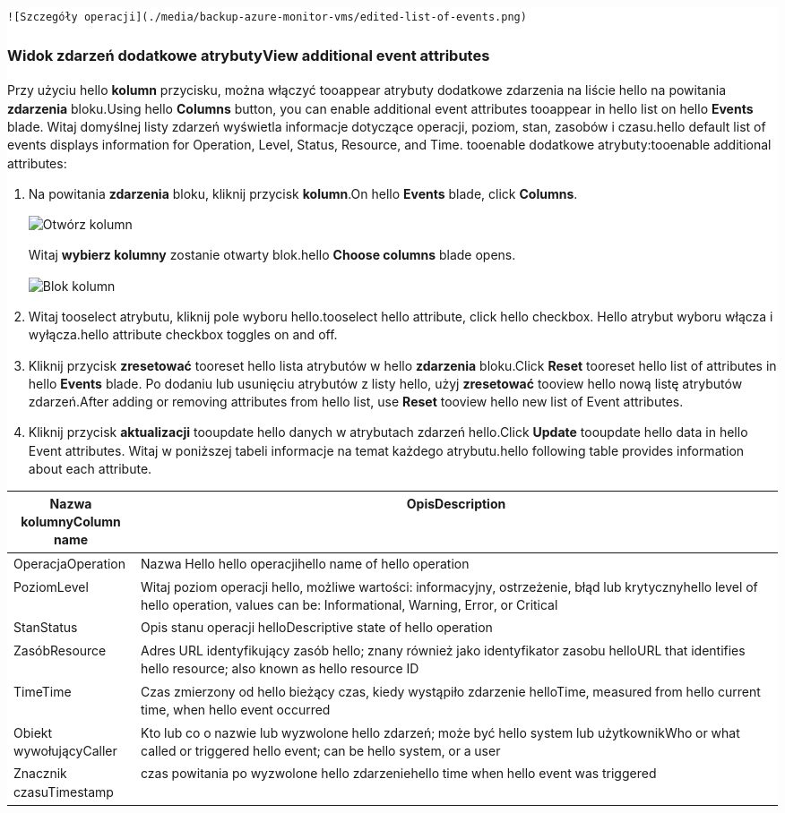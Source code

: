    ![Szczegóły operacji](./media/backup-azure-monitor-vms/edited-list-of-events.png)

### <a name="view-additional-event-attributes"></a><span data-ttu-id="474d1-205">Widok zdarzeń dodatkowe atrybuty</span><span class="sxs-lookup"><span data-stu-id="474d1-205">View additional event attributes</span></span>
<span data-ttu-id="474d1-206">Przy użyciu hello **kolumn** przycisku, można włączyć tooappear atrybuty dodatkowe zdarzenia na liście hello na powitania **zdarzenia** bloku.</span><span class="sxs-lookup"><span data-stu-id="474d1-206">Using hello **Columns** button, you can enable additional event attributes tooappear in hello list on hello **Events** blade.</span></span> <span data-ttu-id="474d1-207">Witaj domyślnej listy zdarzeń wyświetla informacje dotyczące operacji, poziom, stan, zasobów i czasu.</span><span class="sxs-lookup"><span data-stu-id="474d1-207">hello default list of events displays information for Operation, Level, Status, Resource, and Time.</span></span> <span data-ttu-id="474d1-208">tooenable dodatkowe atrybuty:</span><span class="sxs-lookup"><span data-stu-id="474d1-208">tooenable additional attributes:</span></span>

1. <span data-ttu-id="474d1-209">Na powitania **zdarzenia** bloku, kliknij przycisk **kolumn**.</span><span class="sxs-lookup"><span data-stu-id="474d1-209">On hello **Events** blade, click **Columns**.</span></span>

    ![Otwórz kolumn](./media/backup-azure-monitor-vms/audi-logs-column-button.png)

    <span data-ttu-id="474d1-211">Witaj **wybierz kolumny** zostanie otwarty blok.</span><span class="sxs-lookup"><span data-stu-id="474d1-211">hello **Choose columns** blade opens.</span></span>

    ![Blok kolumn](./media/backup-azure-monitor-vms/columns-blade.png)
2. <span data-ttu-id="474d1-213">Witaj tooselect atrybutu, kliknij pole wyboru hello.</span><span class="sxs-lookup"><span data-stu-id="474d1-213">tooselect hello attribute, click hello checkbox.</span></span> <span data-ttu-id="474d1-214">Hello atrybut wyboru włącza i wyłącza.</span><span class="sxs-lookup"><span data-stu-id="474d1-214">hello attribute checkbox toggles on and off.</span></span>
3. <span data-ttu-id="474d1-215">Kliknij przycisk **zresetować** tooreset hello lista atrybutów w hello **zdarzenia** bloku.</span><span class="sxs-lookup"><span data-stu-id="474d1-215">Click **Reset** tooreset hello list of attributes in hello **Events** blade.</span></span> <span data-ttu-id="474d1-216">Po dodaniu lub usunięciu atrybutów z listy hello, użyj **zresetować** tooview hello nową listę atrybutów zdarzeń.</span><span class="sxs-lookup"><span data-stu-id="474d1-216">After adding or removing attributes from hello list, use **Reset** tooview hello new list of Event attributes.</span></span>
4. <span data-ttu-id="474d1-217">Kliknij przycisk **aktualizacji** tooupdate hello danych w atrybutach zdarzeń hello.</span><span class="sxs-lookup"><span data-stu-id="474d1-217">Click **Update** tooupdate hello data in hello Event attributes.</span></span> <span data-ttu-id="474d1-218">Witaj w poniższej tabeli informacje na temat każdego atrybutu.</span><span class="sxs-lookup"><span data-stu-id="474d1-218">hello following table provides information about each attribute.</span></span>

| <span data-ttu-id="474d1-219">Nazwa kolumny</span><span class="sxs-lookup"><span data-stu-id="474d1-219">Column name</span></span> | <span data-ttu-id="474d1-220">Opis</span><span class="sxs-lookup"><span data-stu-id="474d1-220">Description</span></span> |
| --- | --- |
| <span data-ttu-id="474d1-221">Operacja</span><span class="sxs-lookup"><span data-stu-id="474d1-221">Operation</span></span> |<span data-ttu-id="474d1-222">Nazwa Hello hello operacji</span><span class="sxs-lookup"><span data-stu-id="474d1-222">hello name of hello operation</span></span> |
| <span data-ttu-id="474d1-223">Poziom</span><span class="sxs-lookup"><span data-stu-id="474d1-223">Level</span></span> |<span data-ttu-id="474d1-224">Witaj poziom operacji hello, możliwe wartości: informacyjny, ostrzeżenie, błąd lub krytyczny</span><span class="sxs-lookup"><span data-stu-id="474d1-224">hello level of hello operation, values can be: Informational, Warning, Error, or Critical</span></span> |
| <span data-ttu-id="474d1-225">Stan</span><span class="sxs-lookup"><span data-stu-id="474d1-225">Status</span></span> |<span data-ttu-id="474d1-226">Opis stanu operacji hello</span><span class="sxs-lookup"><span data-stu-id="474d1-226">Descriptive state of hello operation</span></span> |
| <span data-ttu-id="474d1-227">Zasób</span><span class="sxs-lookup"><span data-stu-id="474d1-227">Resource</span></span> |<span data-ttu-id="474d1-228">Adres URL identyfikujący zasób hello; znany również jako identyfikator zasobu hello</span><span class="sxs-lookup"><span data-stu-id="474d1-228">URL that identifies hello resource; also known as hello resource ID</span></span> |
| <span data-ttu-id="474d1-229">Time</span><span class="sxs-lookup"><span data-stu-id="474d1-229">Time</span></span> |<span data-ttu-id="474d1-230">Czas zmierzony od hello bieżący czas, kiedy wystąpiło zdarzenie hello</span><span class="sxs-lookup"><span data-stu-id="474d1-230">Time, measured from hello current time, when hello event occurred</span></span> |
| <span data-ttu-id="474d1-231">Obiekt wywołujący</span><span class="sxs-lookup"><span data-stu-id="474d1-231">Caller</span></span> |<span data-ttu-id="474d1-232">Kto lub co o nazwie lub wyzwolone hello zdarzeń; może być hello system lub użytkownik</span><span class="sxs-lookup"><span data-stu-id="474d1-232">Who or what called or triggered hello event; can be hello system, or a user</span></span> |
| <span data-ttu-id="474d1-233">Znacznik czasu</span><span class="sxs-lookup"><span data-stu-id="474d1-233">Timestamp</span></span> |<span data-ttu-id="474d1-234">czas powitania po wyzwolone hello zdarzenie</span><span class="sxs-lookup"><span data-stu-id="474d1-234">hello time when hello event was triggered</span></span> |